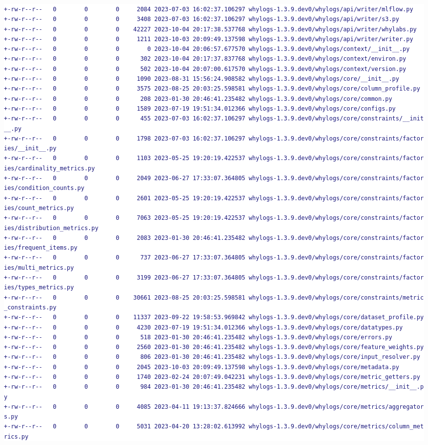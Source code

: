 ```diff
+-rw-r--r--   0        0        0     2084 2023-07-03 16:02:37.106297 whylogs-1.3.9.dev0/whylogs/api/writer/mlflow.py
+-rw-r--r--   0        0        0     3408 2023-07-03 16:02:37.106297 whylogs-1.3.9.dev0/whylogs/api/writer/s3.py
+-rw-r--r--   0        0        0    42227 2023-10-04 20:17:38.537768 whylogs-1.3.9.dev0/whylogs/api/writer/whylabs.py
+-rw-r--r--   0        0        0     1211 2023-10-03 20:09:49.137598 whylogs-1.3.9.dev0/whylogs/api/writer/writer.py
+-rw-r--r--   0        0        0        0 2023-10-04 20:06:57.677570 whylogs-1.3.9.dev0/whylogs/context/__init__.py
+-rw-r--r--   0        0        0      302 2023-10-04 20:17:37.837768 whylogs-1.3.9.dev0/whylogs/context/environ.py
+-rw-r--r--   0        0        0      502 2023-10-04 20:07:00.617570 whylogs-1.3.9.dev0/whylogs/context/version.py
+-rw-r--r--   0        0        0     1090 2023-08-31 15:56:24.908582 whylogs-1.3.9.dev0/whylogs/core/__init__.py
+-rw-r--r--   0        0        0     3575 2023-08-25 20:03:25.598581 whylogs-1.3.9.dev0/whylogs/core/column_profile.py
+-rw-r--r--   0        0        0      208 2023-01-30 20:46:41.235482 whylogs-1.3.9.dev0/whylogs/core/common.py
+-rw-r--r--   0        0        0     1589 2023-07-19 19:51:34.012366 whylogs-1.3.9.dev0/whylogs/core/configs.py
+-rw-r--r--   0        0        0      455 2023-07-03 16:02:37.106297 whylogs-1.3.9.dev0/whylogs/core/constraints/__init__.py
+-rw-r--r--   0        0        0     1798 2023-07-03 16:02:37.106297 whylogs-1.3.9.dev0/whylogs/core/constraints/factories/__init__.py
+-rw-r--r--   0        0        0     1103 2023-05-25 19:20:19.422537 whylogs-1.3.9.dev0/whylogs/core/constraints/factories/cardinality_metrics.py
+-rw-r--r--   0        0        0     2049 2023-06-27 17:33:07.364805 whylogs-1.3.9.dev0/whylogs/core/constraints/factories/condition_counts.py
+-rw-r--r--   0        0        0     2601 2023-05-25 19:20:19.422537 whylogs-1.3.9.dev0/whylogs/core/constraints/factories/count_metrics.py
+-rw-r--r--   0        0        0     7063 2023-05-25 19:20:19.422537 whylogs-1.3.9.dev0/whylogs/core/constraints/factories/distribution_metrics.py
+-rw-r--r--   0        0        0     2083 2023-01-30 20:46:41.235482 whylogs-1.3.9.dev0/whylogs/core/constraints/factories/frequent_items.py
+-rw-r--r--   0        0        0      737 2023-06-27 17:33:07.364805 whylogs-1.3.9.dev0/whylogs/core/constraints/factories/multi_metrics.py
+-rw-r--r--   0        0        0     3199 2023-06-27 17:33:07.364805 whylogs-1.3.9.dev0/whylogs/core/constraints/factories/types_metrics.py
+-rw-r--r--   0        0        0    30661 2023-08-25 20:03:25.598581 whylogs-1.3.9.dev0/whylogs/core/constraints/metric_constraints.py
+-rw-r--r--   0        0        0    11337 2023-09-22 19:58:53.969842 whylogs-1.3.9.dev0/whylogs/core/dataset_profile.py
+-rw-r--r--   0        0        0     4230 2023-07-19 19:51:34.012366 whylogs-1.3.9.dev0/whylogs/core/datatypes.py
+-rw-r--r--   0        0        0      518 2023-01-30 20:46:41.235482 whylogs-1.3.9.dev0/whylogs/core/errors.py
+-rw-r--r--   0        0        0     2560 2023-01-30 20:46:41.235482 whylogs-1.3.9.dev0/whylogs/core/feature_weights.py
+-rw-r--r--   0        0        0      806 2023-01-30 20:46:41.235482 whylogs-1.3.9.dev0/whylogs/core/input_resolver.py
+-rw-r--r--   0        0        0     2045 2023-10-03 20:09:49.137598 whylogs-1.3.9.dev0/whylogs/core/metadata.py
+-rw-r--r--   0        0        0     1740 2023-02-24 20:07:49.042231 whylogs-1.3.9.dev0/whylogs/core/metric_getters.py
+-rw-r--r--   0        0        0      984 2023-01-30 20:46:41.235482 whylogs-1.3.9.dev0/whylogs/core/metrics/__init__.py
+-rw-r--r--   0        0        0     4085 2023-04-11 19:13:37.824666 whylogs-1.3.9.dev0/whylogs/core/metrics/aggregators.py
+-rw-r--r--   0        0        0     5031 2023-04-20 13:28:02.613992 whylogs-1.3.9.dev0/whylogs/core/metrics/column_metrics.py
```
